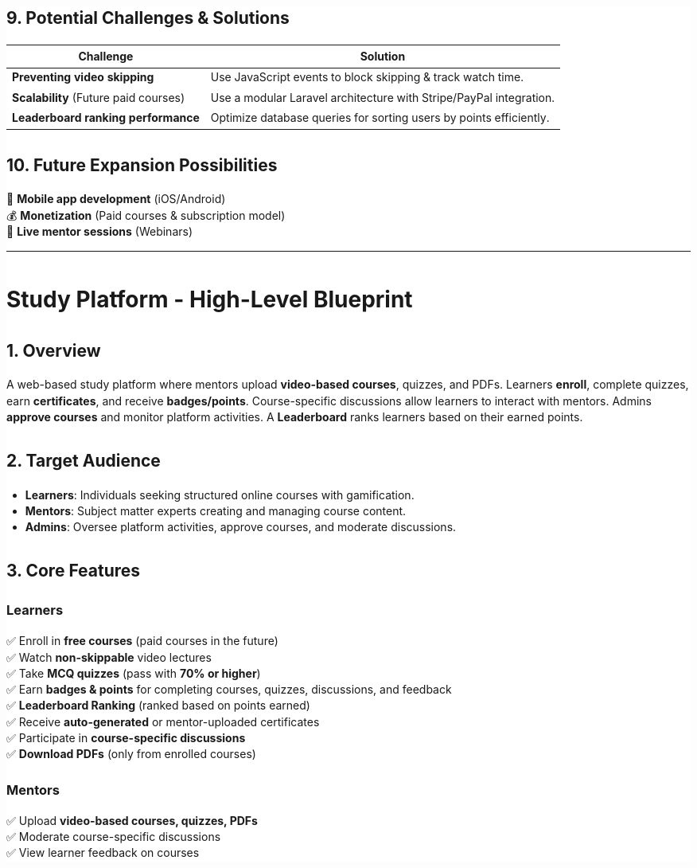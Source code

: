 ## 9. Potential Challenges & Solutions  

| Challenge | Solution |
|-----------|---------|
| **Preventing video skipping** | Use JavaScript events to block skipping & track watch time. |
| **Scalability** (Future paid courses) | Use a modular Laravel architecture with Stripe/PayPal integration. |
| **Leaderboard ranking performance** | Optimize database queries for sorting users by points efficiently. |

## 10. Future Expansion Possibilities  
🚀 **Mobile app development** (iOS/Android)  
💰 **Monetization** (Paid courses & subscription model)  
📢 **Live mentor sessions** (Webinars)  

---
# Study Platform - High-Level Blueprint  

## 1. Overview  
A web-based study platform where mentors upload **video-based courses**, quizzes, and PDFs. Learners **enroll**, complete quizzes, earn **certificates**, and receive **badges/points**. Course-specific discussions allow learners to interact with mentors. Admins **approve courses** and monitor platform activities. A **Leaderboard** ranks learners based on their earned points.

## 2. Target Audience  
- **Learners**: Individuals seeking structured online courses with gamification.  
- **Mentors**: Subject matter experts creating and managing course content.  
- **Admins**: Oversee platform activities, approve courses, and moderate discussions.  

## 3. Core Features  

### Learners  
✅ Enroll in **free courses** (paid courses in the future)  
✅ Watch **non-skippable** video lectures  
✅ Take **MCQ quizzes** (pass with **70% or higher**)  
✅ Earn **badges & points** for completing courses, quizzes, discussions, and feedback  
✅ **Leaderboard Ranking** (ranked based on points earned)  
✅ Receive **auto-generated** or mentor-uploaded certificates  
✅ Participate in **course-specific discussions**  
✅ **Download PDFs** (only from enrolled courses)  

### Mentors  
✅ Upload **video-based courses, quizzes, PDFs**  
✅ Moderate course-specific discussions  
✅ View learner feedback on courses  
